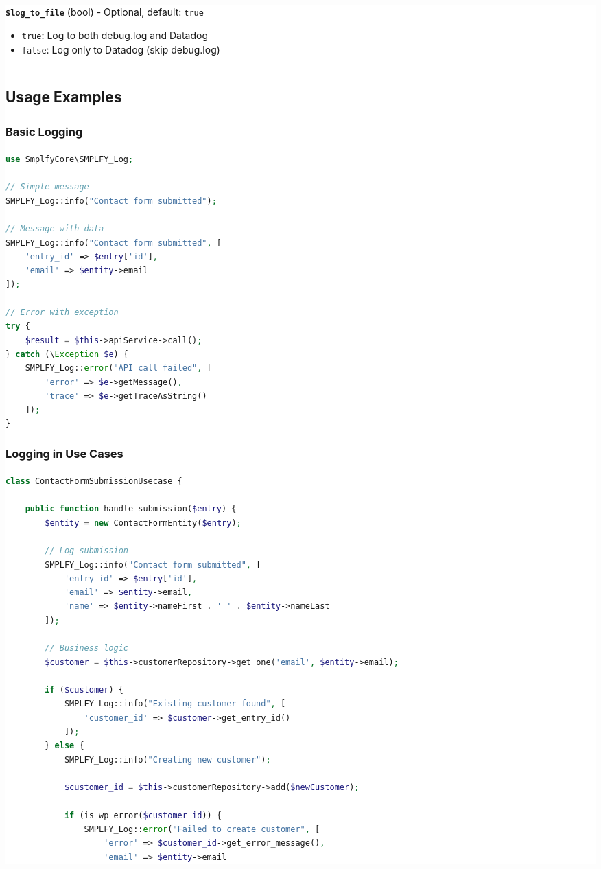 **`$log_to_file`** (bool) - Optional, default: `true`
- `true`: Log to both debug.log and Datadog
- `false`: Log only to Datadog (skip debug.log)

---

## Usage Examples

### Basic Logging

```php
use SmplfyCore\SMPLFY_Log;

// Simple message
SMPLFY_Log::info("Contact form submitted");

// Message with data
SMPLFY_Log::info("Contact form submitted", [
    'entry_id' => $entry['id'],
    'email' => $entity->email
]);

// Error with exception
try {
    $result = $this->apiService->call();
} catch (\Exception $e) {
    SMPLFY_Log::error("API call failed", [
        'error' => $e->getMessage(),
        'trace' => $e->getTraceAsString()
    ]);
}
```

### Logging in Use Cases

```php
class ContactFormSubmissionUsecase {
    
    public function handle_submission($entry) {
        $entity = new ContactFormEntity($entry);
        
        // Log submission
        SMPLFY_Log::info("Contact form submitted", [
            'entry_id' => $entry['id'],
            'email' => $entity->email,
            'name' => $entity->nameFirst . ' ' . $entity->nameLast
        ]);
        
        // Business logic
        $customer = $this->customerRepository->get_one('email', $entity->email);
        
        if ($customer) {
            SMPLFY_Log::info("Existing customer found", [
                'customer_id' => $customer->get_entry_id()
            ]);
        } else {
            SMPLFY_Log::info("Creating new customer");
            
            $customer_id = $this->customerRepository->add($newCustomer);
            
            if (is_wp_error($customer_id)) {
                SMPLFY_Log::error("Failed to create customer", [
                    'error' => $customer_id->get_error_message(),
                    'email' => $entity->email
```